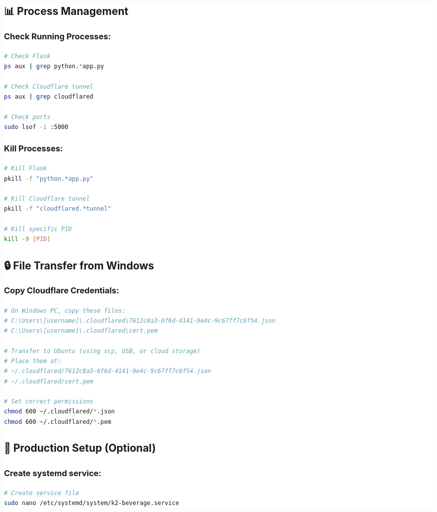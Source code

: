 ## 📊 Process Management

### Check Running Processes:
```bash
# Check Flask
ps aux | grep python.*app.py

# Check Cloudflare tunnel
ps aux | grep cloudflared

# Check ports
sudo lsof -i :5000
```

### Kill Processes:
```bash
# Kill Flask
pkill -f "python.*app.py"

# Kill Cloudflare tunnel
pkill -f "cloudflared.*tunnel"

# Kill specific PID
kill -9 [PID]
```

## 🔒 File Transfer from Windows

### Copy Cloudflare Credentials:
```bash
# On Windows PC, copy these files:
# C:\Users\[username]\.cloudflared\7612c8a3-6f6d-4141-9e4c-9c67ff7c6f54.json
# C:\Users\[username]\.cloudflared\cert.pem

# Transfer to Ubuntu (using scp, USB, or cloud storage)
# Place them at:
# ~/.cloudflared/7612c8a3-6f6d-4141-9e4c-9c67ff7c6f54.json
# ~/.cloudflared/cert.pem

# Set correct permissions
chmod 600 ~/.cloudflared/*.json
chmod 600 ~/.cloudflared/*.pem
```

## 🚀 Production Setup (Optional)

### Create systemd service:
```bash
# Create service file
sudo nano /etc/systemd/system/k2-beverage.service
```
